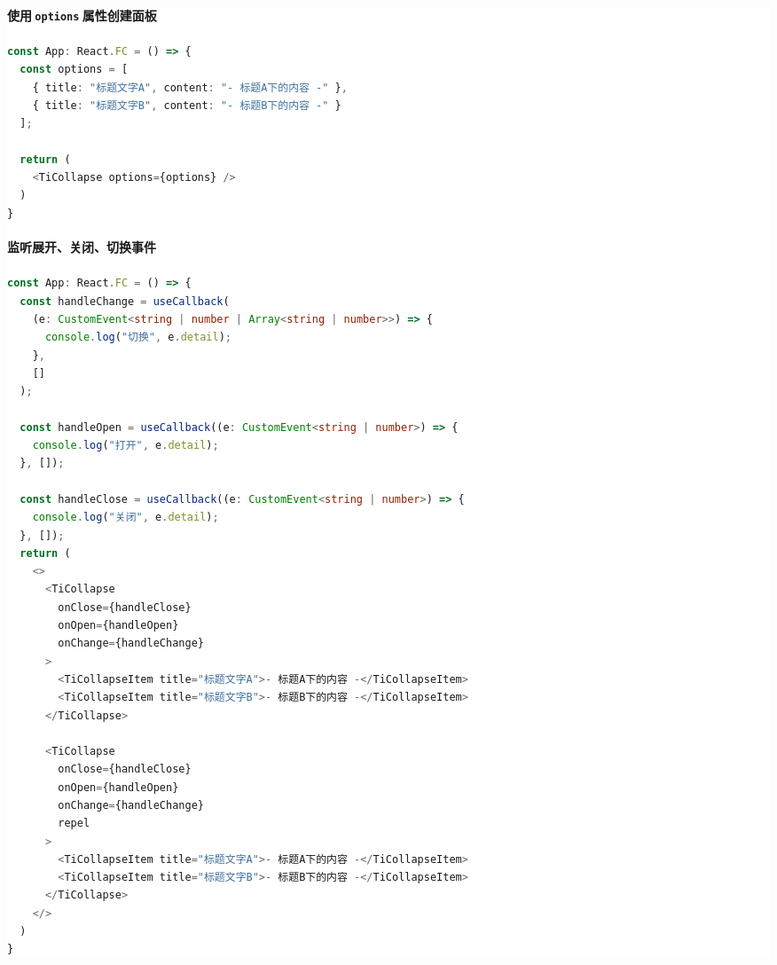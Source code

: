 #### 使用 `options` 属性创建面板
```typescript tsx showLineNumbers
const App: React.FC = () => {
  const options = [
    { title: "标题文字A", content: "- 标题A下的内容 -" },
    { title: "标题文字B", content: "- 标题B下的内容 -" }
  ];

  return (
    <TiCollapse options={options} />
  )
}
```

#### 监听展开、关闭、切换事件

```typescript tsx showLineNumbers
const App: React.FC = () => {
  const handleChange = useCallback(
    (e: CustomEvent<string | number | Array<string | number>>) => {
      console.log("切换", e.detail);
    },
    []
  );

  const handleOpen = useCallback((e: CustomEvent<string | number>) => {
    console.log("打开", e.detail);
  }, []);

  const handleClose = useCallback((e: CustomEvent<string | number>) => {
    console.log("关闭", e.detail);
  }, []);
  return (
    <>
      <TiCollapse 
        onClose={handleClose}
        onOpen={handleOpen}
        onChange={handleChange}
      >
        <TiCollapseItem title="标题文字A">- 标题A下的内容 -</TiCollapseItem>
        <TiCollapseItem title="标题文字B">- 标题B下的内容 -</TiCollapseItem>
      </TiCollapse>
      
      <TiCollapse
        onClose={handleClose}
        onOpen={handleOpen}
        onChange={handleChange}
        repel
      >
        <TiCollapseItem title="标题文字A">- 标题A下的内容 -</TiCollapseItem>
        <TiCollapseItem title="标题文字B">- 标题B下的内容 -</TiCollapseItem>
      </TiCollapse>
    </>
  )
}
```
